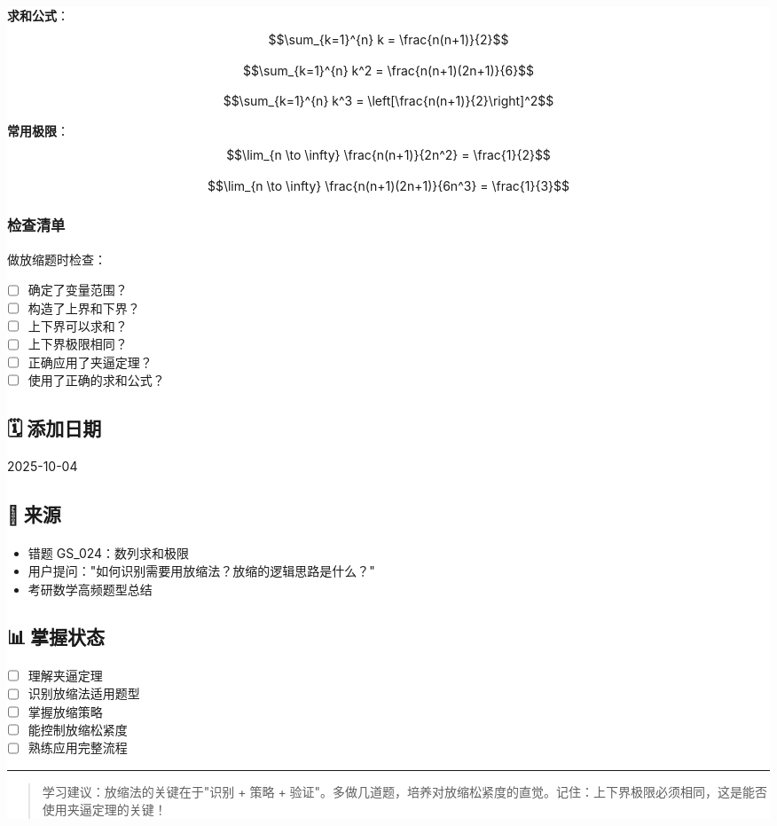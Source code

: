 **求和公式**：
$$\sum_{k=1}^{n} k = \frac{n(n+1)}{2}$$

$$\sum_{k=1}^{n} k^2 = \frac{n(n+1)(2n+1)}{6}$$

$$\sum_{k=1}^{n} k^3 = \left[\frac{n(n+1)}{2}\right]^2$$

**常用极限**：
$$\lim_{n \to \infty} \frac{n(n+1)}{2n^2} = \frac{1}{2}$$

$$\lim_{n \to \infty} \frac{n(n+1)(2n+1)}{6n^3} = \frac{1}{3}$$

### 检查清单

做放缩题时检查：
- [ ] 确定了变量范围？
- [ ] 构造了上界和下界？
- [ ] 上下界可以求和？
- [ ] 上下界极限相同？
- [ ] 正确应用了夹逼定理？
- [ ] 使用了正确的求和公式？

## 🗓️ 添加日期
2025-10-04

## 📖 来源
- 错题 GS_024：数列求和极限
- 用户提问："如何识别需要用放缩法？放缩的逻辑思路是什么？"
- 考研数学高频题型总结

## 📊 掌握状态
- [ ] 理解夹逼定理
- [ ] 识别放缩法适用题型
- [ ] 掌握放缩策略
- [ ] 能控制放缩松紧度
- [ ] 熟练应用完整流程

---

> 学习建议：放缩法的关键在于"识别 + 策略 + 验证"。多做几道题，培养对放缩松紧度的直觉。记住：上下界极限必须相同，这是能否使用夹逼定理的关键！